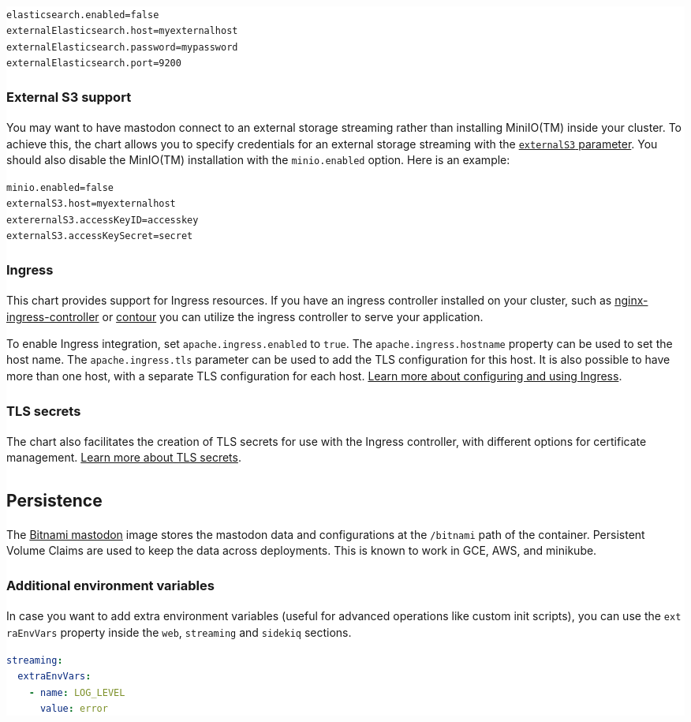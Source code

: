 ```console
elasticsearch.enabled=false
externalElasticsearch.host=myexternalhost
externalElasticsearch.password=mypassword
externalElasticsearch.port=9200
```

### External S3 support

You may want to have mastodon connect to an external storage streaming rather than installing MiniIO(TM) inside your cluster. To achieve this, the chart allows you to specify credentials for an external storage streaming with the [`externalS3` parameter](#parameters). You should also disable the MinIO(TM) installation with the `minio.enabled` option. Here is an example:

```console
minio.enabled=false
externalS3.host=myexternalhost
exterernalS3.accessKeyID=accesskey
externalS3.accessKeySecret=secret
```

### Ingress

This chart provides support for Ingress resources. If you have an ingress controller installed on your cluster, such as [nginx-ingress-controller](https://github.com/bitnami/charts/tree/main/bitnami/nginx-ingress-controller) or [contour](https://github.com/bitnami/charts/tree/main/bitnami/contour) you can utilize the ingress controller to serve your application.

To enable Ingress integration, set `apache.ingress.enabled` to `true`. The `apache.ingress.hostname` property can be used to set the host name. The `apache.ingress.tls` parameter can be used to add the TLS configuration for this host. It is also possible to have more than one host, with a separate TLS configuration for each host. [Learn more about configuring and using Ingress](https://docs.bitnami.com/kubernetes/apps/mastodon/configuration/configure-ingress/).

### TLS secrets

The chart also facilitates the creation of TLS secrets for use with the Ingress controller, with different options for certificate management. [Learn more about TLS secrets](https://docs.bitnami.com/kubernetes/apps/mastodon/administration/enable-tls-ingress/).

## Persistence

The [Bitnami mastodon](https://github.com/bitnami/containers/tree/main/bitnami/mastodon) image stores the mastodon data and configurations at the `/bitnami` path of the container. Persistent Volume Claims are used to keep the data across deployments. This is known to work in GCE, AWS, and minikube.

### Additional environment variables

In case you want to add extra environment variables (useful for advanced operations like custom init scripts), you can use the `extraEnvVars` property inside the `web`, `streaming` and `sidekiq` sections.

```yaml
streaming:
  extraEnvVars:
    - name: LOG_LEVEL
      value: error
```
